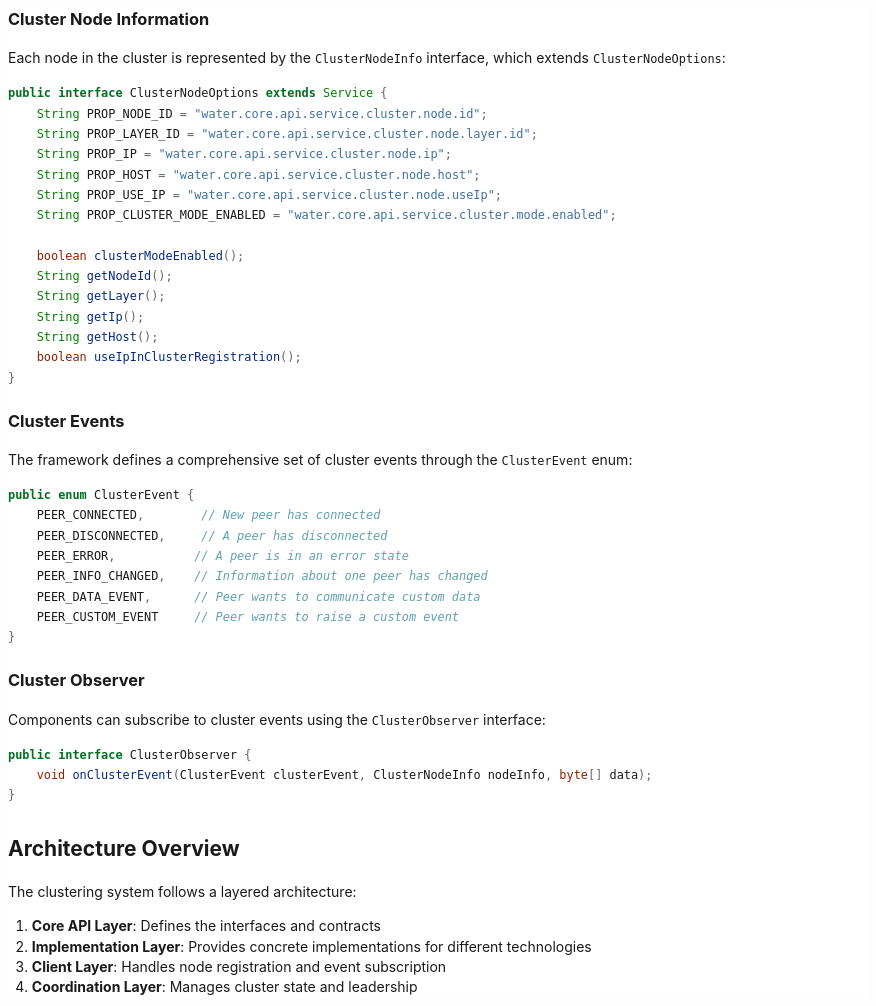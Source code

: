 ### Cluster Node Information

Each node in the cluster is represented by the `ClusterNodeInfo` interface, which extends `ClusterNodeOptions`:

```java
public interface ClusterNodeOptions extends Service {
    String PROP_NODE_ID = "water.core.api.service.cluster.node.id";
    String PROP_LAYER_ID = "water.core.api.service.cluster.node.layer.id";
    String PROP_IP = "water.core.api.service.cluster.node.ip";
    String PROP_HOST = "water.core.api.service.cluster.node.host";
    String PROP_USE_IP = "water.core.api.service.cluster.node.useIp";
    String PROP_CLUSTER_MODE_ENABLED = "water.core.api.service.cluster.mode.enabled";
    
    boolean clusterModeEnabled();
    String getNodeId();
    String getLayer();
    String getIp();
    String getHost();
    boolean useIpInClusterRegistration();
}
```

### Cluster Events

The framework defines a comprehensive set of cluster events through the `ClusterEvent` enum:

```java
public enum ClusterEvent {
    PEER_CONNECTED,        // New peer has connected
    PEER_DISCONNECTED,     // A peer has disconnected
    PEER_ERROR,           // A peer is in an error state
    PEER_INFO_CHANGED,    // Information about one peer has changed
    PEER_DATA_EVENT,      // Peer wants to communicate custom data
    PEER_CUSTOM_EVENT     // Peer wants to raise a custom event
}
```

### Cluster Observer

Components can subscribe to cluster events using the `ClusterObserver` interface:

```java
public interface ClusterObserver {
    void onClusterEvent(ClusterEvent clusterEvent, ClusterNodeInfo nodeInfo, byte[] data);
}
```

## Architecture Overview

The clustering system follows a layered architecture:

1. **Core API Layer**: Defines the interfaces and contracts
2. **Implementation Layer**: Provides concrete implementations for different technologies
3. **Client Layer**: Handles node registration and event subscription
4. **Coordination Layer**: Manages cluster state and leadership
